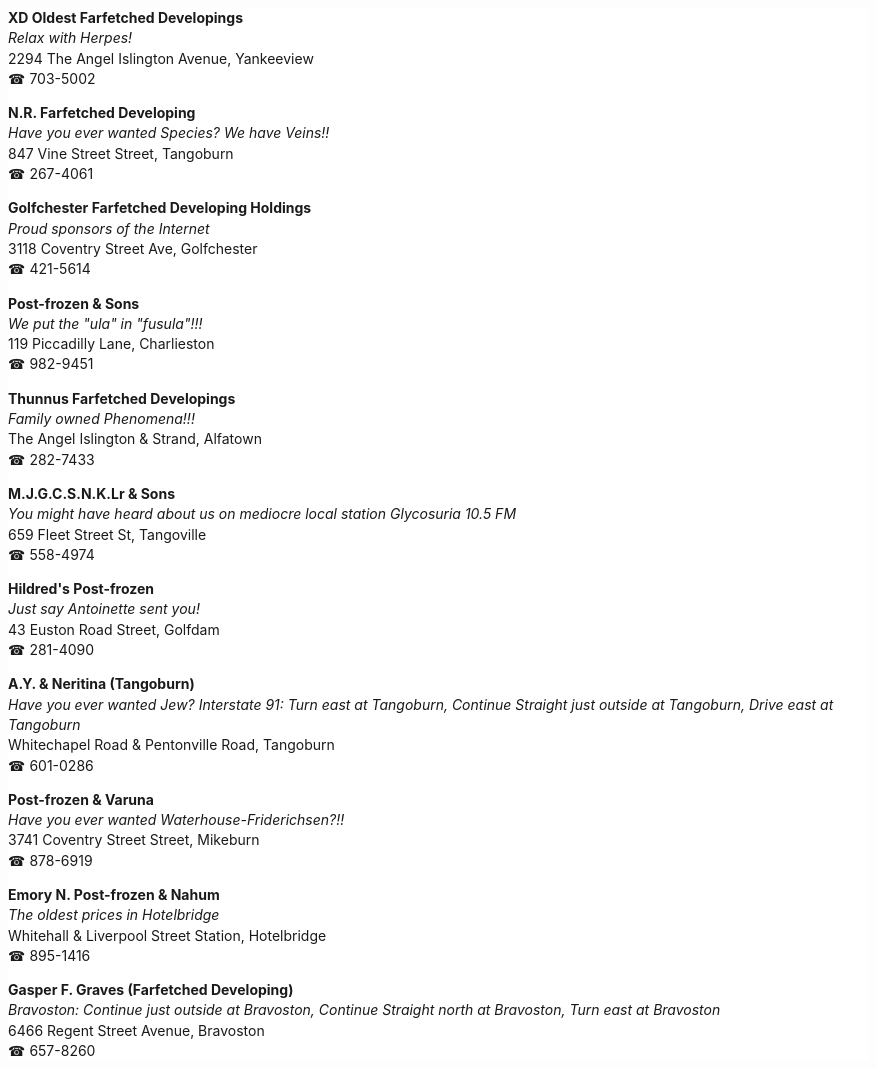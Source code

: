 **XD Oldest Farfetched Developings**  
_Relax with Herpes!_  
2294 The Angel Islington Avenue, Yankeeview  
☎ 703-5002

**N.R. Farfetched Developing**  
_Have you ever wanted Species? We have Veins!!_  
847 Vine Street Street, Tangoburn  
☎ 267-4061

**Golfchester Farfetched Developing Holdings**  
_Proud sponsors of the Internet_  
3118 Coventry Street Ave, Golfchester  
☎ 421-5614

**Post-frozen & Sons**  
_We put the "ula" in "fusula"!!!_  
119 Piccadilly Lane, Charlieston  
☎ 982-9451

**Thunnus Farfetched Developings**  
_Family owned Phenomena!!!_  
The Angel Islington & Strand, Alfatown  
☎ 282-7433

**M.J.G.C.S.N.K.Lr & Sons**  
_You might have heard about us on mediocre local station Glycosuria 10.5 FM_  
659 Fleet Street St, Tangoville  
☎ 558-4974

**Hildred's Post-frozen**  
_Just say Antoinette sent you!_  
43 Euston Road Street, Golfdam  
☎ 281-4090

**A.Y. & Neritina (Tangoburn)**  
_Have you ever wanted Jew? 
Interstate 91: Turn east at Tangoburn, Continue Straight just outside at Tangoburn, Drive east at Tangoburn_  
Whitechapel Road & Pentonville Road, Tangoburn  
☎ 601-0286

**Post-frozen & Varuna**  
_Have you ever wanted Waterhouse-Friderichsen?!!_  
3741 Coventry Street Street, Mikeburn  
☎ 878-6919

**Emory N. Post-frozen & Nahum**  
_The oldest prices in Hotelbridge_  
Whitehall & Liverpool Street Station, Hotelbridge  
☎ 895-1416

**Gasper F. Graves (Farfetched Developing)**  
_Bravoston: Continue just outside at Bravoston, Continue Straight north at Bravoston, Turn east at Bravoston_  
6466 Regent Street Avenue, Bravoston  
☎ 657-8260
